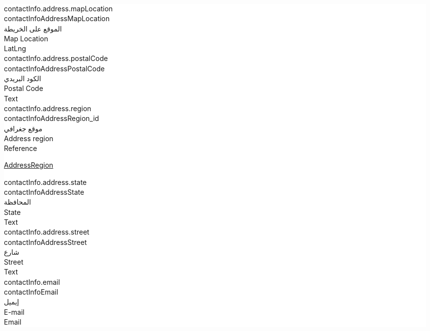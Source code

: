 </div>

<div class="row searchable" id="contactInfo.address.mapLocation">
<div class="cell" data-label="Property">contactInfo.address.mapLocation</div>
<div class="cell" data-label="Column">contactInfoAddressMapLocation</div>
<div class="cell" data-label="Arabic">الموقع على الخريطة</div>
<div class="cell" data-label="English">Map Location</div>
<div class="cell" data-label="Type">LatLng</div>

</div>

<div class="row searchable" id="contactInfo.address.postalCode">
<div class="cell" data-label="Property">contactInfo.address.postalCode</div>
<div class="cell" data-label="Column">contactInfoAddressPostalCode</div>
<div class="cell" data-label="Arabic">الكود البريدي</div>
<div class="cell" data-label="English">Postal Code</div>
<div class="cell" data-label="Type">Text</div>

</div>

<div class="row searchable" id="contactInfo.address.region">
<div class="cell" data-label="Property">contactInfo.address.region</div>
<div class="cell" data-label="Column">contactInfoAddressRegion_id</div>
<div class="cell" data-label="Arabic">موقع جغرافي</div>
<div class="cell" data-label="English">Address region</div>
<div class="cell" data-label="Type">Reference</div>
<div class="cell" data-label="Foreign Table">

 [AddressRegion](/modules/basic/AddressRegion.md) 
</div>
</div>

<div class="row searchable" id="contactInfo.address.state">
<div class="cell" data-label="Property">contactInfo.address.state</div>
<div class="cell" data-label="Column">contactInfoAddressState</div>
<div class="cell" data-label="Arabic">المحافظة</div>
<div class="cell" data-label="English">State</div>
<div class="cell" data-label="Type">Text</div>

</div>

<div class="row searchable" id="contactInfo.address.street">
<div class="cell" data-label="Property">contactInfo.address.street</div>
<div class="cell" data-label="Column">contactInfoAddressStreet</div>
<div class="cell" data-label="Arabic"> شارع</div>
<div class="cell" data-label="English"> Street</div>
<div class="cell" data-label="Type">Text</div>

</div>

<div class="row searchable" id="contactInfo.email">
<div class="cell" data-label="Property">contactInfo.email</div>
<div class="cell" data-label="Column">contactInfoEmail</div>
<div class="cell" data-label="Arabic">إيميل</div>
<div class="cell" data-label="English">E-mail</div>
<div class="cell" data-label="Type">Email</div>
